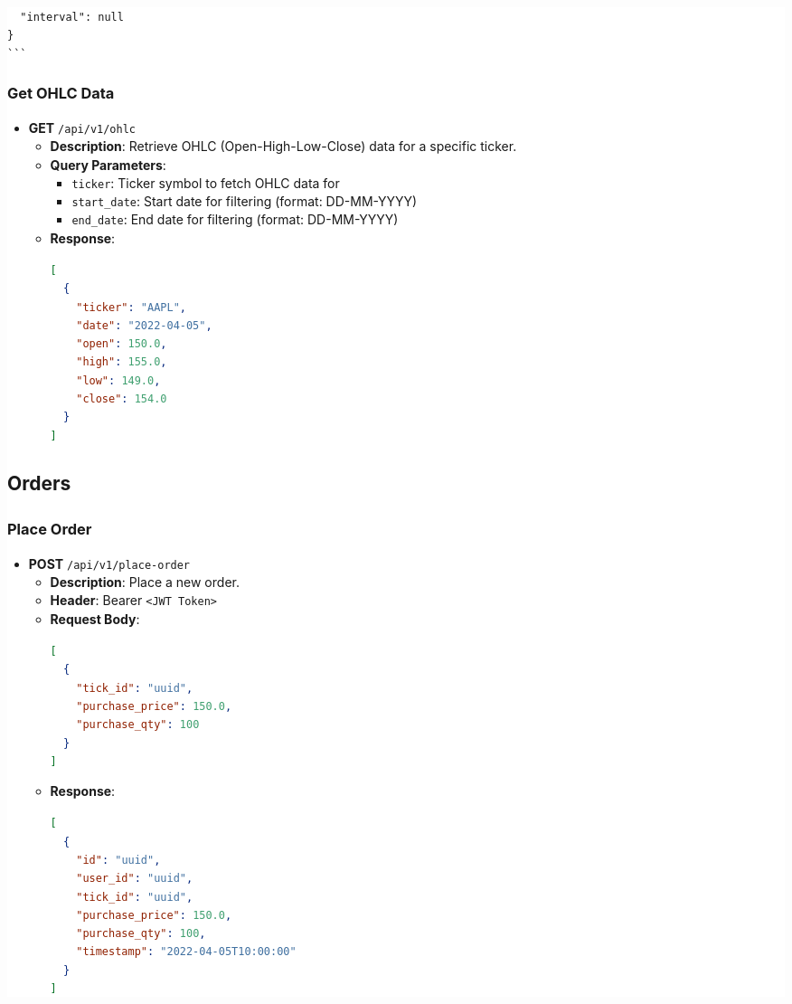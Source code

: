      "interval": null
    }
    ```

### Get OHLC Data
- **GET** `/api/v1/ohlc`
  - **Description**: Retrieve OHLC (Open-High-Low-Close) data for a specific ticker.
  - **Query Parameters**:
    - `ticker`: Ticker symbol to fetch OHLC data for
    - `start_date`: Start date for filtering (format: DD-MM-YYYY)
    - `end_date`: End date for filtering (format: DD-MM-YYYY)
  - **Response**:
    ```json
    [
      {
        "ticker": "AAPL",
        "date": "2022-04-05",
        "open": 150.0,
        "high": 155.0,
        "low": 149.0,
        "close": 154.0
      }
    ]
    ```

## Orders

### Place Order
- **POST** `/api/v1/place-order`
  - **Description**: Place a new order.
  - **Header**: Bearer `<JWT Token>`
  - **Request Body**:
    ```json
    [
      {
        "tick_id": "uuid",
        "purchase_price": 150.0,
        "purchase_qty": 100
      }
    ]
    ```
  - **Response**:
    ```json
    [
      {
        "id": "uuid",
        "user_id": "uuid",
        "tick_id": "uuid",
        "purchase_price": 150.0,
        "purchase_qty": 100,
        "timestamp": "2022-04-05T10:00:00"
      }
    ]
    ```
